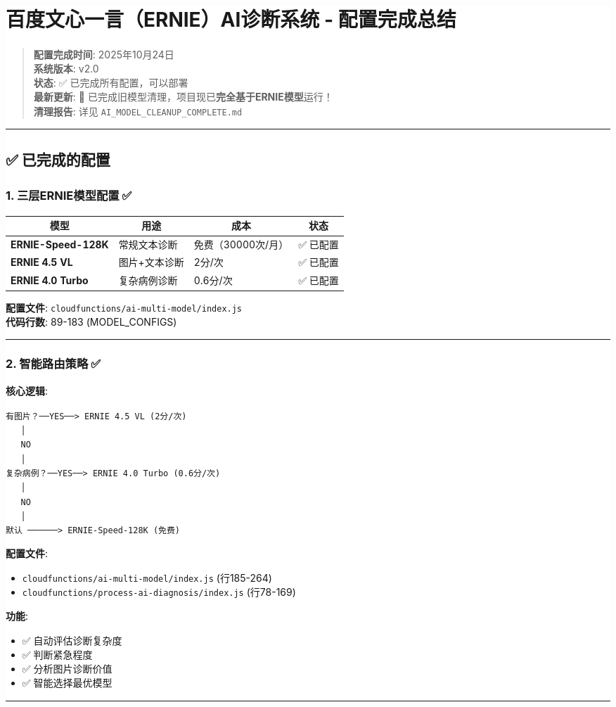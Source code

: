 # 百度文心一言（ERNIE）AI诊断系统 - 配置完成总结

> **配置完成时间**: 2025年10月24日  
> **系统版本**: v2.0  
> **状态**: ✅ 已完成所有配置，可以部署  
> **最新更新**: 🎉 已完成旧模型清理，项目现已**完全基于ERNIE模型**运行！  
> **清理报告**: 详见 `AI_MODEL_CLEANUP_COMPLETE.md`  

---

## ✅ 已完成的配置

### 1. 三层ERNIE模型配置 ✅

| 模型 | 用途 | 成本 | 状态 |
|------|------|------|------|
| **ERNIE-Speed-128K** | 常规文本诊断 | 免费（30000次/月） | ✅ 已配置 |
| **ERNIE 4.5 VL** | 图片+文本诊断 | 2分/次 | ✅ 已配置 |
| **ERNIE 4.0 Turbo** | 复杂病例诊断 | 0.6分/次 | ✅ 已配置 |

**配置文件**: `cloudfunctions/ai-multi-model/index.js`  
**代码行数**: 89-183 (MODEL_CONFIGS)

---

### 2. 智能路由策略 ✅

**核心逻辑**:
```
有图片？──YES──> ERNIE 4.5 VL (2分/次)
   │
   NO
   │
复杂病例？──YES──> ERNIE 4.0 Turbo (0.6分/次)
   │
   NO
   │
默认 ──────> ERNIE-Speed-128K (免费)
```

**配置文件**: 
- `cloudfunctions/ai-multi-model/index.js` (行185-264)
- `cloudfunctions/process-ai-diagnosis/index.js` (行78-169)

**功能**:
- ✅ 自动评估诊断复杂度
- ✅ 判断紧急程度
- ✅ 分析图片诊断价值
- ✅ 智能选择最优模型

---